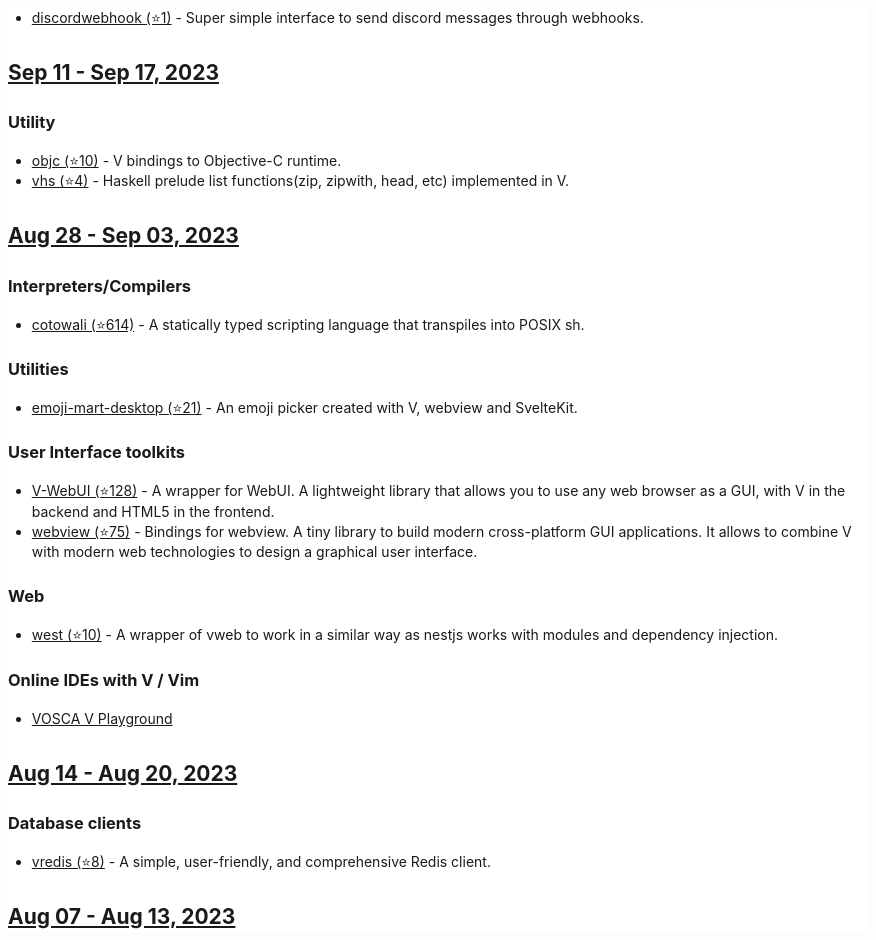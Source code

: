*   [discordwebhook (⭐1)](https://github.com/ysdragon/discordwebhook) - Super simple interface to send discord messages through webhooks.

## [Sep 11 - Sep 17, 2023](/content/2023/37/README.md)

### Utility

*   [objc (⭐10)](https://github.com/magic003/objc) - V bindings to Objective-C runtime.
*   [vhs (⭐4)](https://github.com/KevinDaSilvaS/vhs) - Haskell prelude list functions(zip, zipwith, head, etc) implemented in V.

## [Aug 28 - Sep 03, 2023](/content/2023/35/README.md)

### Interpreters/Compilers

*   [cotowali (⭐614)](https://github.com/cotowali/cotowali) - A statically typed scripting language that transpiles into POSIX sh.

### Utilities

*   [emoji-mart-desktop (⭐21)](https://github.com/ttytm/emoji-mart-desktop) - An emoji picker created with V, webview and SvelteKit.

### User Interface toolkits

*   [V-WebUI (⭐128)](https://github.com/webui-dev/v-webui) - A wrapper for WebUI. A lightweight library that allows you to use any web browser as a GUI, with V in the backend and HTML5 in the frontend.
*   [webview (⭐75)](https://github.com/ttytm/webview) - Bindings for webview. A tiny library to build modern cross-platform GUI applications. It allows to combine V with modern web technologies to design a graphical user interface.

### Web

*   [west (⭐10)](https://github.com/Dracks/West) - A wrapper of vweb to work in a similar way as nestjs works with modules and dependency injection.

### Online IDEs with V / Vim

*   [VOSCA V Playground](https://play.vosca.dev)

## [Aug 14 - Aug 20, 2023](/content/2023/33/README.md)

### Database clients

*   [vredis (⭐8)](https://github.com/xiusin/vredis) - A simple, user-friendly, and comprehensive Redis client.

## [Aug 07 - Aug 13, 2023](/content/2023/32/README.md)
